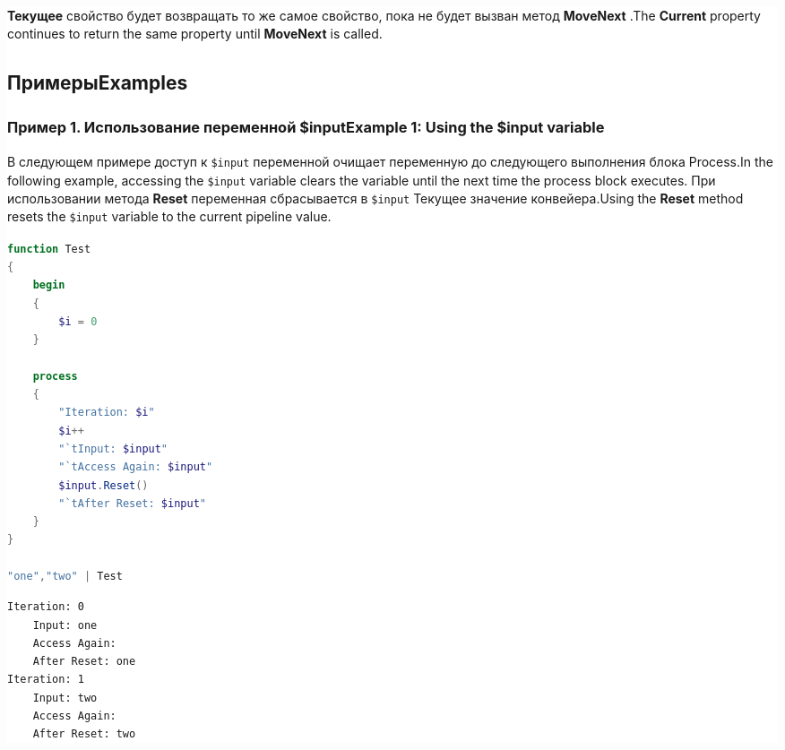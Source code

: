 <span data-ttu-id="2a798-376">**Текущее** свойство будет возвращать то же самое свойство, пока не будет вызван метод **MoveNext** .</span><span class="sxs-lookup"><span data-stu-id="2a798-376">The **Current** property continues to return the same property until **MoveNext** is called.</span></span>

## <a name="examples"></a><span data-ttu-id="2a798-377">Примеры</span><span class="sxs-lookup"><span data-stu-id="2a798-377">Examples</span></span>

### <a name="example-1-using-the-input-variable"></a><span data-ttu-id="2a798-378">Пример 1. Использование переменной $input</span><span class="sxs-lookup"><span data-stu-id="2a798-378">Example 1: Using the $input variable</span></span>

<span data-ttu-id="2a798-379">В следующем примере доступ к `$input` переменной очищает переменную до следующего выполнения блока Process.</span><span class="sxs-lookup"><span data-stu-id="2a798-379">In the following example, accessing the `$input` variable clears the variable until the next time the process block executes.</span></span> <span data-ttu-id="2a798-380">При использовании метода **Reset** переменная сбрасывается в `$input` Текущее значение конвейера.</span><span class="sxs-lookup"><span data-stu-id="2a798-380">Using the **Reset** method resets the `$input` variable to the current pipeline value.</span></span>

```powershell
function Test
{
    begin
    {
        $i = 0
    }

    process
    {
        "Iteration: $i"
        $i++
        "`tInput: $input"
        "`tAccess Again: $input"
        $input.Reset()
        "`tAfter Reset: $input"
    }
}

"one","two" | Test
```

```Output
Iteration: 0
    Input: one
    Access Again:
    After Reset: one
Iteration: 1
    Input: two
    Access Again:
    After Reset: two
```
